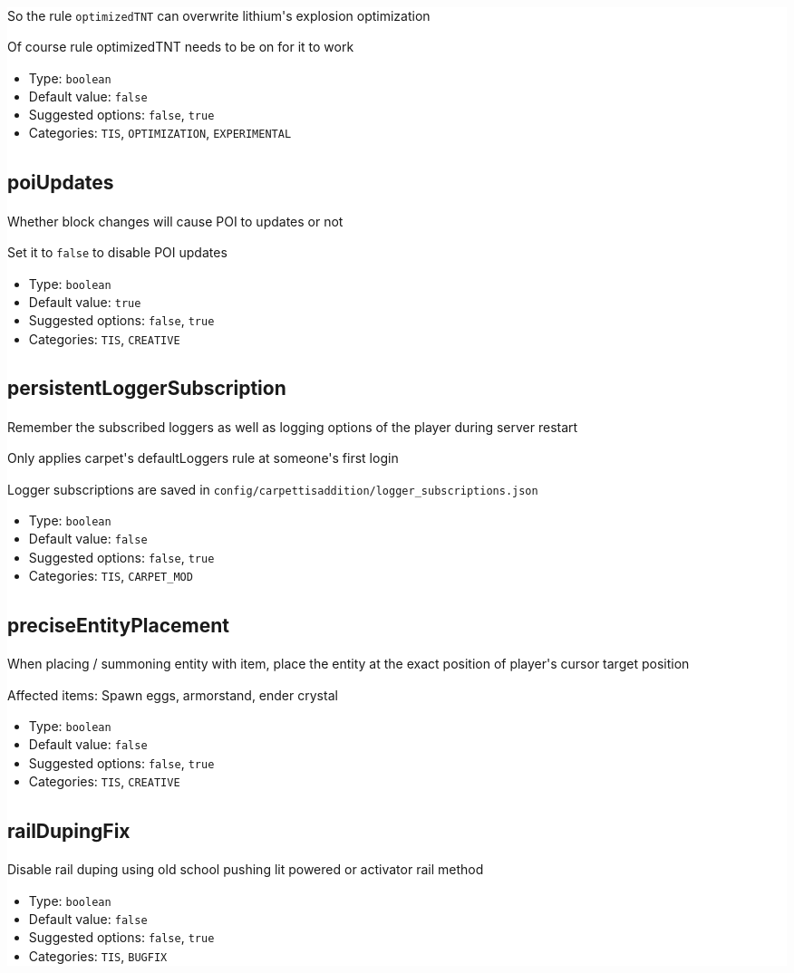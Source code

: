 So the rule `optimizedTNT` can overwrite lithium's explosion optimization

Of course rule optimizedTNT needs to be on for it to work

- Type: `boolean`
- Default value: `false`
- Suggested options: `false`, `true`
- Categories: `TIS`, `OPTIMIZATION`, `EXPERIMENTAL`


## poiUpdates

Whether block changes will cause POI to updates or not

Set it to `false` to disable POI updates

- Type: `boolean`
- Default value: `true`
- Suggested options: `false`, `true`
- Categories: `TIS`, `CREATIVE`


## persistentLoggerSubscription

Remember the subscribed loggers as well as logging options of the player during server restart

Only applies carpet's defaultLoggers rule at someone's first login

Logger subscriptions are saved in `config/carpettisaddition/logger_subscriptions.json`

- Type: `boolean`
- Default value: `false`
- Suggested options: `false`, `true`
- Categories: `TIS`, `CARPET_MOD`


## preciseEntityPlacement

When placing / summoning entity with item, place the entity at the exact position of player's cursor target position

Affected items: Spawn eggs, armorstand, ender crystal

- Type: `boolean`
- Default value: `false`
- Suggested options: `false`, `true`
- Categories: `TIS`, `CREATIVE`


## railDupingFix

Disable rail duping using old school pushing lit powered or activator rail method

- Type: `boolean`
- Default value: `false`
- Suggested options: `false`, `true`
- Categories: `TIS`, `BUGFIX`
